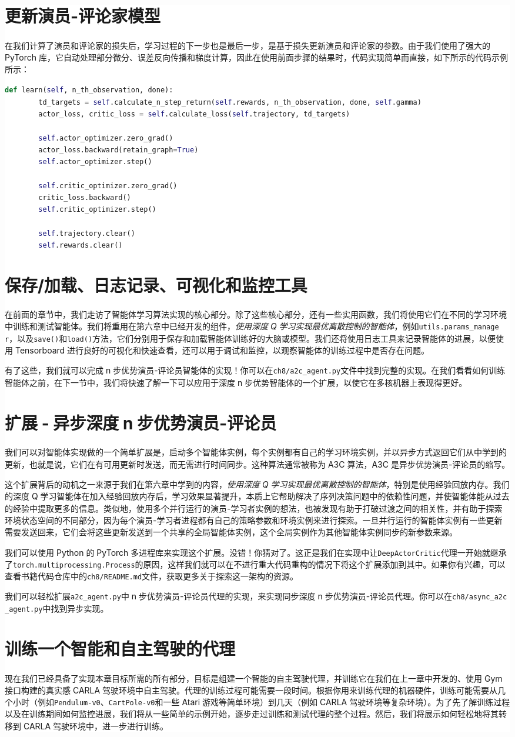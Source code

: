 # 更新演员-评论家模型

在我们计算了演员和评论家的损失后，学习过程的下一步也是最后一步，是基于损失更新演员和评论家的参数。由于我们使用了强大的 PyTorch 库，它自动处理部分微分、误差反向传播和梯度计算，因此在使用前面步骤的结果时，代码实现简单而直接，如下所示的代码示例所示：

```py
def learn(self, n_th_observation, done):
        td_targets = self.calculate_n_step_return(self.rewards, n_th_observation, done, self.gamma)
        actor_loss, critic_loss = self.calculate_loss(self.trajectory, td_targets)

        self.actor_optimizer.zero_grad()
        actor_loss.backward(retain_graph=True)
        self.actor_optimizer.step()

        self.critic_optimizer.zero_grad()
        critic_loss.backward()
        self.critic_optimizer.step()

        self.trajectory.clear()
        self.rewards.clear()
```

# 保存/加载、日志记录、可视化和监控工具

在前面的章节中，我们走访了智能体学习算法实现的核心部分。除了这些核心部分，还有一些实用函数，我们将使用它们在不同的学习环境中训练和测试智能体。我们将重用在第六章中已经开发的组件，*使用深度 Q 学习实现最优离散控制的智能体*，例如`utils.params_manager`，以及`save()`和`load()`方法，它们分别用于保存和加载智能体训练好的大脑或模型。我们还将使用日志工具来记录智能体的进展，以便使用 Tensorboard 进行良好的可视化和快速查看，还可以用于调试和监控，以观察智能体的训练过程中是否存在问题。

有了这些，我们就可以完成 n 步优势演员-评论员智能体的实现！你可以在`ch8/a2c_agent.py`文件中找到完整的实现。在我们看看如何训练智能体之前，在下一节中，我们将快速了解一下可以应用于深度 n 步优势智能体的一个扩展，以使它在多核机器上表现得更好。

# 扩展 - 异步深度 n 步优势演员-评论员

我们可以对智能体实现做的一个简单扩展是，启动多个智能体实例，每个实例都有自己的学习环境实例，并以异步方式返回它们从中学到的更新，也就是说，它们在有可用更新时发送，而无需进行时间同步。这种算法通常被称为 A3C 算法，A3C 是异步优势演员-评论员的缩写。

这个扩展背后的动机之一来源于我们在第六章中学到的内容，*使用深度 Q 学习实现最优离散控制的智能体*，特别是使用经验回放内存。我们的深度 Q 学习智能体在加入经验回放内存后，学习效果显著提升，本质上它帮助解决了序列决策问题中的依赖性问题，并使智能体能从过去的经验中提取更多的信息。类似地，使用多个并行运行的演员-学习者实例的想法，也被发现有助于打破过渡之间的相关性，并有助于探索环境状态空间的不同部分，因为每个演员-学习者进程都有自己的策略参数和环境实例来进行探索。一旦并行运行的智能体实例有一些更新需要发送回来，它们会将这些更新发送到一个共享的全局智能体实例，这个全局实例作为其他智能体实例同步的新参数来源。

我们可以使用 Python 的 PyTorch 多进程库来实现这个扩展。没错！你猜对了。这正是我们在实现中让`DeepActorCritic`代理一开始就继承了`torch.multiprocessing.Process`的原因，这样我们就可以在不进行重大代码重构的情况下将这个扩展添加到其中。如果你有兴趣，可以查看书籍代码仓库中的`ch8/README.md`文件，获取更多关于探索这一架构的资源。

我们可以轻松扩展`a2c_agent.py`中 n 步优势演员-评论员代理的实现，来实现同步深度 n 步优势演员-评论员代理。你可以在`ch8/async_a2c_agent.py`中找到异步实现。

# 训练一个智能和自主驾驶的代理

现在我们已经具备了实现本章目标所需的所有部分，目标是组建一个智能的自主驾驶代理，并训练它在我们在上一章中开发的、使用 Gym 接口构建的真实感 CARLA 驾驶环境中自主驾驶。代理的训练过程可能需要一段时间。根据你用来训练代理的机器硬件，训练可能需要从几个小时（例如`Pendulum-v0`、`CartPole-v0`和一些 Atari 游戏等简单环境）到几天（例如 CARLA 驾驶环境等复杂环境）。为了先了解训练过程以及在训练期间如何监控进展，我们将从一些简单的示例开始，逐步走过训练和测试代理的整个过程。然后，我们将展示如何轻松地将其转移到 CARLA 驾驶环境中，进一步进行训练。
